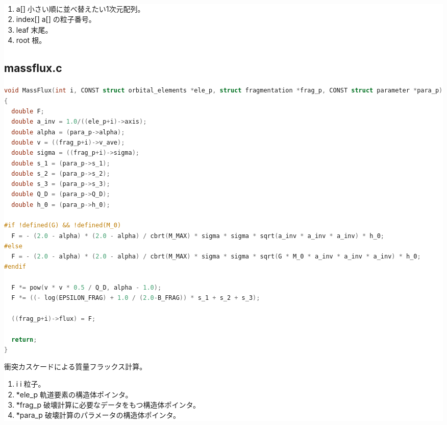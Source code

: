1. a[]
小さい順に並べ替えたい1次元配列。
2. index[]
a[] の粒子番号。
3. leaf
末尾。
4. root
根。

## massflux.c

```c:massflux.c
void MassFlux(int i, CONST struct orbital_elements *ele_p, struct fragmentation *frag_p, CONST struct parameter *para_p){
  double F;
  double a_inv = 1.0/((ele_p+i)->axis);
  double alpha = (para_p->alpha);
  double v = ((frag_p+i)->v_ave);
  double sigma = ((frag_p+i)->sigma);
  double s_1 = (para_p->s_1);
  double s_2 = (para_p->s_2);
  double s_3 = (para_p->s_3);
  double Q_D = (para_p->Q_D);
  double h_0 = (para_p->h_0);

#if !defined(G) && !defined(M_0)
  F = - (2.0 - alpha) * (2.0 - alpha) / cbrt(M_MAX) * sigma * sigma * sqrt(a_inv * a_inv * a_inv) * h_0;
#else
  F = - (2.0 - alpha) * (2.0 - alpha) / cbrt(M_MAX) * sigma * sigma * sqrt(G * M_0 * a_inv * a_inv * a_inv) * h_0;
#endif

  F *= pow(v * v * 0.5 / Q_D, alpha - 1.0);
  F *= ((- log(EPSILON_FRAG) + 1.0 / (2.0-B_FRAG)) * s_1 + s_2 + s_3);

  ((frag_p+i)->flux) = F;

  return;
}
```

衝突カスケードによる質量フラックス計算。

1. i
i 粒子。
2. *ele_p
軌道要素の構造体ポインタ。
3. *frag_p
破壊計算に必要なデータをもつ構造体ポインタ。
4. *para_p
破壊計算のパラメータの構造体ポインタ。
